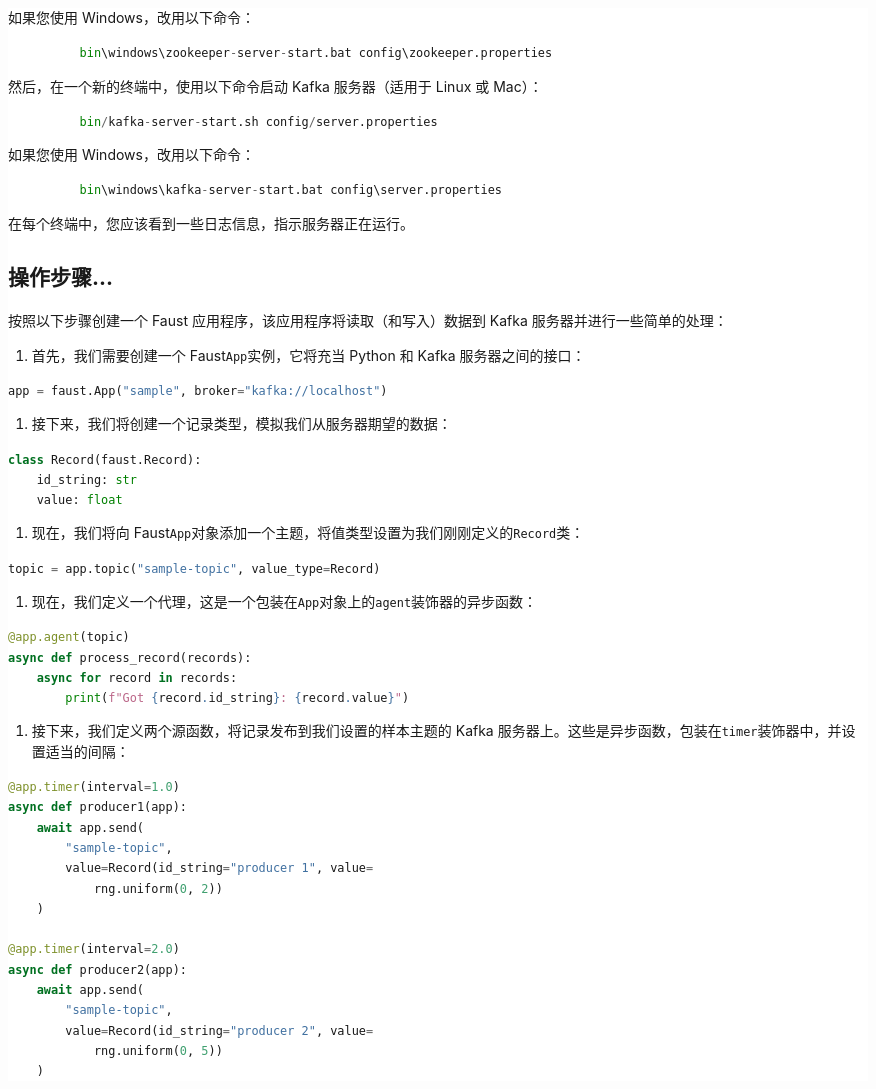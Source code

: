 如果您使用 Windows，改用以下命令：

```py
          bin\windows\zookeeper-server-start.bat config\zookeeper.properties

```

然后，在一个新的终端中，使用以下命令启动 Kafka 服务器（适用于 Linux 或 Mac）：

```py
          bin/kafka-server-start.sh config/server.properties

```

如果您使用 Windows，改用以下命令：

```py
          bin\windows\kafka-server-start.bat config\server.properties

```

在每个终端中，您应该看到一些日志信息，指示服务器正在运行。

## 操作步骤...

按照以下步骤创建一个 Faust 应用程序，该应用程序将读取（和写入）数据到 Kafka 服务器并进行一些简单的处理：

1.  首先，我们需要创建一个 Faust`App`实例，它将充当 Python 和 Kafka 服务器之间的接口：

```py
app = faust.App("sample", broker="kafka://localhost")
```

1.  接下来，我们将创建一个记录类型，模拟我们从服务器期望的数据：

```py
class Record(faust.Record):
    id_string: str
    value: float
```

1.  现在，我们将向 Faust`App`对象添加一个主题，将值类型设置为我们刚刚定义的`Record`类：

```py
topic = app.topic("sample-topic", value_type=Record)
```

1.  现在，我们定义一个代理，这是一个包装在`App`对象上的`agent`装饰器的异步函数：

```py
@app.agent(topic)
async def process_record(records):
    async for record in records:
        print(f"Got {record.id_string}: {record.value}")
```

1.  接下来，我们定义两个源函数，将记录发布到我们设置的样本主题的 Kafka 服务器上。这些是异步函数，包装在`timer`装饰器中，并设置适当的间隔：

```py
@app.timer(interval=1.0)
async def producer1(app):
    await app.send(
        "sample-topic",
        value=Record(id_string="producer 1", value=
            rng.uniform(0, 2))
    )

@app.timer(interval=2.0)
async def producer2(app):
    await app.send(
        "sample-topic",
        value=Record(id_string="producer 2", value=
            rng.uniform(0, 5))
    )
```